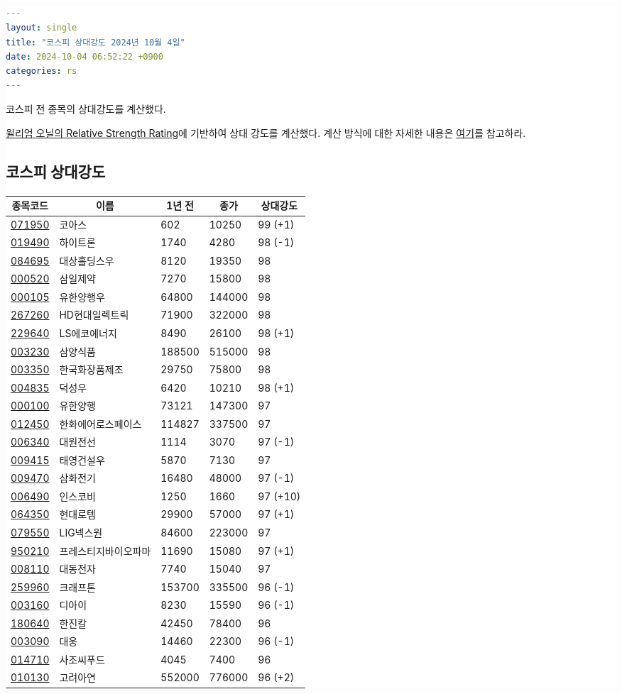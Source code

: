 ```yaml
---
layout: single
title: "코스피 상대강도 2024년 10월 4일"
date: 2024-10-04 06:52:22 +0900
categories: rs
---
```

코스피 전 종목의 상대강도를 계산했다.

[윌리엄 오닐의 Relative Strength Rating](https://www.williamoneil.com/proprietary-ratings-and-rankings/)에 기반하여 상대 강도를 계산했다.
계산 방식에 대한 자세한 내용은 [여기](https://dalinaum.github.io/investment/2024/08/26/how-i-calculated-relative-strength.html)를 참고하라.

## 코스피 상대강도

|종목코드|이름|1년 전|종가|상대강도|
|------|---|-----|--|------|
|[071950](https://finance.daum.net/quotes/A071950)|코아스|602|10250|99 (+1)|
|[019490](https://finance.daum.net/quotes/A019490)|하이트론|1740|4280|98 (-1)|
|[084695](https://finance.daum.net/quotes/A084695)|대상홀딩스우|8120|19350|98 |
|[000520](https://finance.daum.net/quotes/A000520)|삼일제약|7270|15800|98 |
|[000105](https://finance.daum.net/quotes/A000105)|유한양행우|64800|144000|98 |
|[267260](https://finance.daum.net/quotes/A267260)|HD현대일렉트릭|71900|322000|98 |
|[229640](https://finance.daum.net/quotes/A229640)|LS에코에너지|8490|26100|98 (+1)|
|[003230](https://finance.daum.net/quotes/A003230)|삼양식품|188500|515000|98 |
|[003350](https://finance.daum.net/quotes/A003350)|한국화장품제조|29750|75800|98 |
|[004835](https://finance.daum.net/quotes/A004835)|덕성우|6420|10210|98 (+1)|
|[000100](https://finance.daum.net/quotes/A000100)|유한양행|73121|147300|97 |
|[012450](https://finance.daum.net/quotes/A012450)|한화에어로스페이스|114827|337500|97 |
|[006340](https://finance.daum.net/quotes/A006340)|대원전선|1114|3070|97 (-1)|
|[009415](https://finance.daum.net/quotes/A009415)|태영건설우|5870|7130|97 |
|[009470](https://finance.daum.net/quotes/A009470)|삼화전기|16480|48000|97 (-1)|
|[006490](https://finance.daum.net/quotes/A006490)|인스코비|1250|1660|97 (+10)|
|[064350](https://finance.daum.net/quotes/A064350)|현대로템|29900|57000|97 (+1)|
|[079550](https://finance.daum.net/quotes/A079550)|LIG넥스원|84600|223000|97 |
|[950210](https://finance.daum.net/quotes/A950210)|프레스티지바이오파마|11690|15080|97 (+1)|
|[008110](https://finance.daum.net/quotes/A008110)|대동전자|7740|15040|97 |
|[259960](https://finance.daum.net/quotes/A259960)|크래프톤|153700|335500|96 (-1)|
|[003160](https://finance.daum.net/quotes/A003160)|디아이|8230|15590|96 (-1)|
|[180640](https://finance.daum.net/quotes/A180640)|한진칼|42450|78400|96 |
|[003090](https://finance.daum.net/quotes/A003090)|대웅|14460|22300|96 (-1)|
|[014710](https://finance.daum.net/quotes/A014710)|사조씨푸드|4045|7400|96 |
|[010130](https://finance.daum.net/quotes/A010130)|고려아연|552000|776000|96 (+2)|